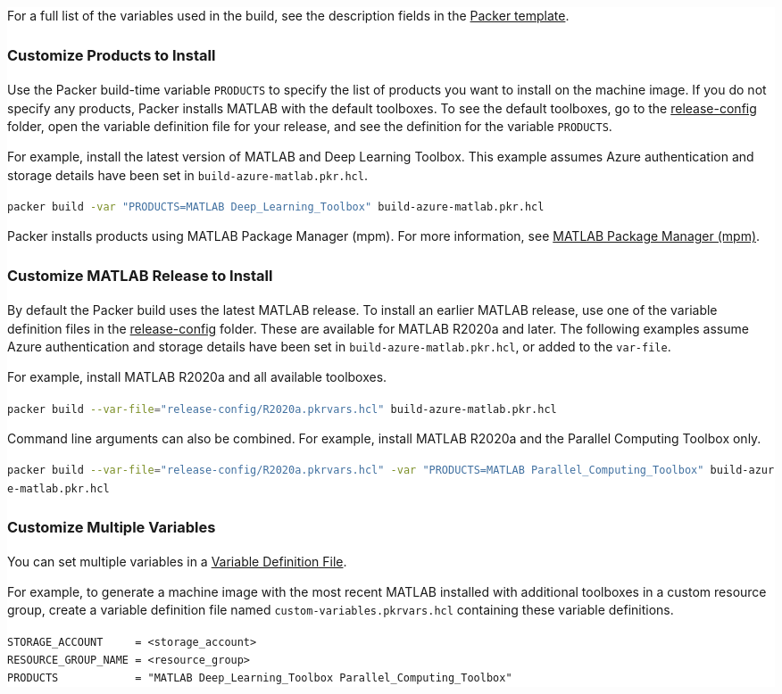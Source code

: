 For a full list of the variables used in the build, see the description fields in the
[Packer template](./build-azure-matlab.pkr.hcl).


### **Customize Products to Install**
Use the Packer build-time variable `PRODUCTS` to specify the list of products you want to install on the machine image.
If you do not specify any products, Packer installs MATLAB with the default toolboxes. To see the default toolboxes, go to the
[release-config](./release-config) folder, open the variable definition file for your release, and see the definition for the variable `PRODUCTS`.

For example, install the latest version of MATLAB and Deep Learning Toolbox.
This example assumes Azure authentication and storage details have been set in `build-azure-matlab.pkr.hcl`.
```bash
packer build -var "PRODUCTS=MATLAB Deep_Learning_Toolbox" build-azure-matlab.pkr.hcl
```

Packer installs products using MATLAB Package Manager (mpm). For more information, see [MATLAB Package Manager (mpm)](https://github.com/mathworks-ref-arch/matlab-dockerfile/blob/main/MPM.md). 

### **Customize MATLAB Release to Install**
By default the Packer build uses the latest MATLAB release.
To install an earlier MATLAB release, use one of the variable definition files in the [release-config](./release-config) folder.
These are available for MATLAB R2020a and later.
The following examples assume Azure authentication and storage details have been set in `build-azure-matlab.pkr.hcl`, or added to the `var-file`.

For example, install MATLAB R2020a and all available toolboxes.
```bash
packer build --var-file="release-config/R2020a.pkrvars.hcl" build-azure-matlab.pkr.hcl
```
Command line arguments can also be combined. For example, install MATLAB R2020a and the Parallel Computing Toolbox only.
```bash
packer build --var-file="release-config/R2020a.pkrvars.hcl" -var "PRODUCTS=MATLAB Parallel_Computing_Toolbox" build-azure-matlab.pkr.hcl
```
### **Customize Multiple Variables**
You can set multiple variables in a [Variable Definition File](https://developer.hashicorp.com/packer/docs/templates/hcl_templates/variables#standard-variable-definitions-files).

For example, to generate a machine image with the most recent MATLAB installed with additional toolboxes in a custom resource group,
create a variable definition file named `custom-variables.pkrvars.hcl` containing these variable definitions.
```
STORAGE_ACCOUNT     = <storage_account>
RESOURCE_GROUP_NAME = <resource_group>
PRODUCTS            = "MATLAB Deep_Learning_Toolbox Parallel_Computing_Toolbox"
```
